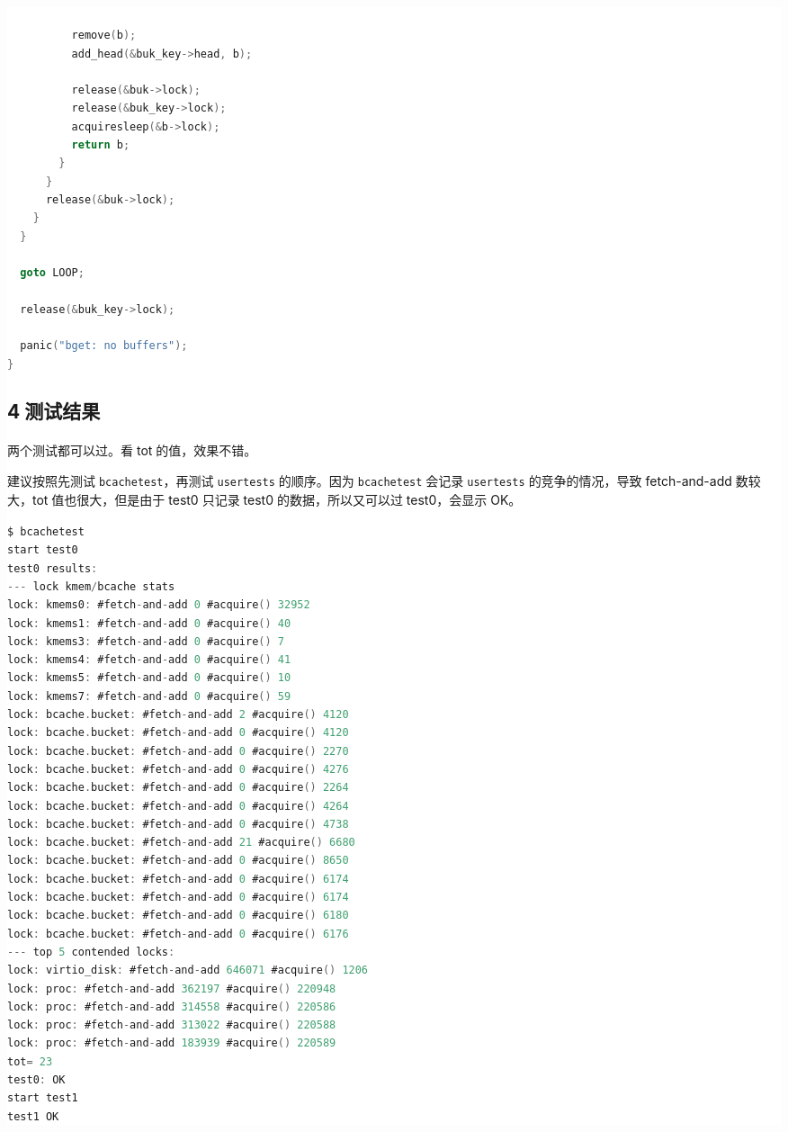 ```c

          remove(b);
          add_head(&buk_key->head, b);

          release(&buk->lock);
          release(&buk_key->lock);
          acquiresleep(&b->lock);
          return b;
        }
      }
      release(&buk->lock);
    }
  }

  goto LOOP;

  release(&buk_key->lock);

  panic("bget: no buffers");
}
```

## 4 测试结果

两个测试都可以过。看 tot 的值，效果不错。

建议按照先测试 `bcachetest`，再测试 `usertests` 的顺序。因为 `bcachetest` 会记录 `usertests` 的竞争的情况，导致 fetch-and-add 数较大，tot 值也很大，但是由于 test0 只记录 test0 的数据，所以又可以过 test0，会显示 OK。

```c
$ bcachetest
start test0
test0 results:
--- lock kmem/bcache stats
lock: kmems0: #fetch-and-add 0 #acquire() 32952
lock: kmems1: #fetch-and-add 0 #acquire() 40
lock: kmems3: #fetch-and-add 0 #acquire() 7
lock: kmems4: #fetch-and-add 0 #acquire() 41
lock: kmems5: #fetch-and-add 0 #acquire() 10
lock: kmems7: #fetch-and-add 0 #acquire() 59
lock: bcache.bucket: #fetch-and-add 2 #acquire() 4120
lock: bcache.bucket: #fetch-and-add 0 #acquire() 4120
lock: bcache.bucket: #fetch-and-add 0 #acquire() 2270
lock: bcache.bucket: #fetch-and-add 0 #acquire() 4276
lock: bcache.bucket: #fetch-and-add 0 #acquire() 2264
lock: bcache.bucket: #fetch-and-add 0 #acquire() 4264
lock: bcache.bucket: #fetch-and-add 0 #acquire() 4738
lock: bcache.bucket: #fetch-and-add 21 #acquire() 6680
lock: bcache.bucket: #fetch-and-add 0 #acquire() 8650
lock: bcache.bucket: #fetch-and-add 0 #acquire() 6174
lock: bcache.bucket: #fetch-and-add 0 #acquire() 6174
lock: bcache.bucket: #fetch-and-add 0 #acquire() 6180
lock: bcache.bucket: #fetch-and-add 0 #acquire() 6176
--- top 5 contended locks:
lock: virtio_disk: #fetch-and-add 646071 #acquire() 1206
lock: proc: #fetch-and-add 362197 #acquire() 220948
lock: proc: #fetch-and-add 314558 #acquire() 220586
lock: proc: #fetch-and-add 313022 #acquire() 220588
lock: proc: #fetch-and-add 183939 #acquire() 220589
tot= 23
test0: OK
start test1
test1 OK
```